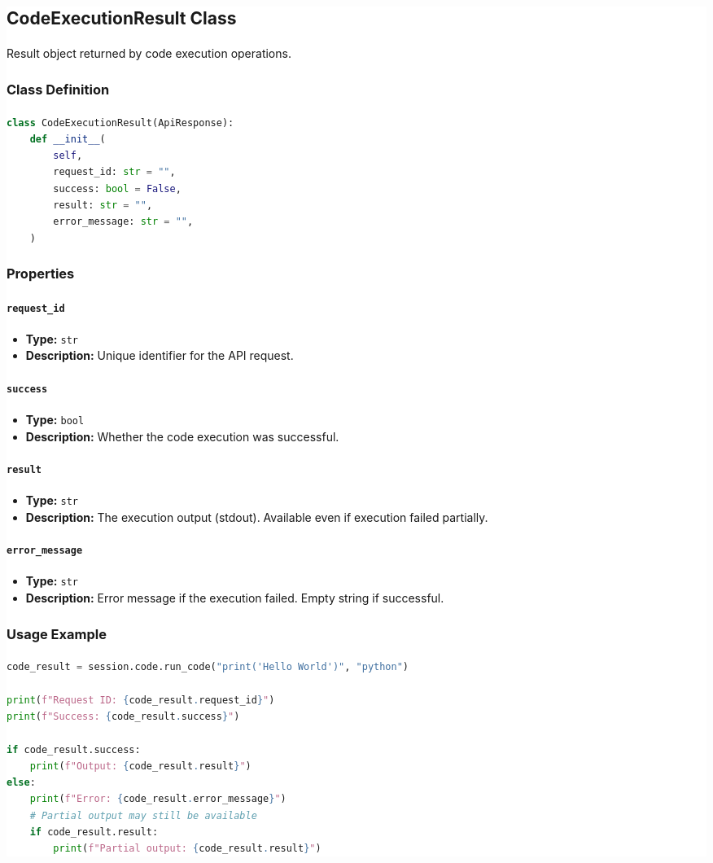 ## CodeExecutionResult Class

Result object returned by code execution operations.

### Class Definition

```python
class CodeExecutionResult(ApiResponse):
    def __init__(
        self,
        request_id: str = "",
        success: bool = False,
        result: str = "",
        error_message: str = "",
    )
```

### Properties

#### `request_id`
- **Type:** `str`
- **Description:** Unique identifier for the API request.

#### `success`
- **Type:** `bool`
- **Description:** Whether the code execution was successful.

#### `result`
- **Type:** `str`
- **Description:** The execution output (stdout). Available even if execution failed partially.

#### `error_message`
- **Type:** `str`
- **Description:** Error message if the execution failed. Empty string if successful.

### Usage Example

```python
code_result = session.code.run_code("print('Hello World')", "python")

print(f"Request ID: {code_result.request_id}")
print(f"Success: {code_result.success}")

if code_result.success:
    print(f"Output: {code_result.result}")
else:
    print(f"Error: {code_result.error_message}")
    # Partial output may still be available
    if code_result.result:
        print(f"Partial output: {code_result.result}")
```
